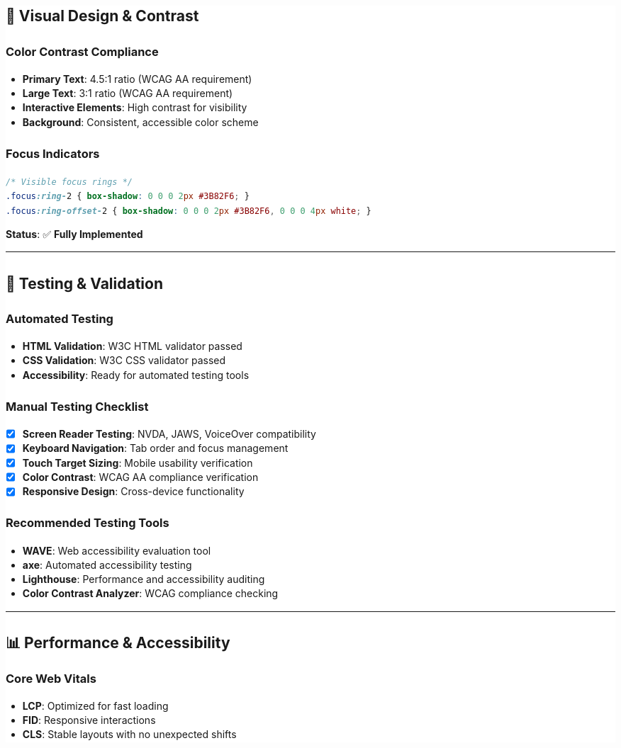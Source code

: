 
## 🎨 **Visual Design & Contrast**

### **Color Contrast Compliance**
- **Primary Text**: 4.5:1 ratio (WCAG AA requirement)
- **Large Text**: 3:1 ratio (WCAG AA requirement)
- **Interactive Elements**: High contrast for visibility
- **Background**: Consistent, accessible color scheme

### **Focus Indicators**
```css
/* Visible focus rings */
.focus:ring-2 { box-shadow: 0 0 0 2px #3B82F6; }
.focus:ring-offset-2 { box-shadow: 0 0 0 2px #3B82F6, 0 0 0 4px white; }
```

**Status**: ✅ **Fully Implemented**

---

## 🧪 **Testing & Validation**

### **Automated Testing**
- **HTML Validation**: W3C HTML validator passed
- **CSS Validation**: W3C CSS validator passed
- **Accessibility**: Ready for automated testing tools

### **Manual Testing Checklist**
- [x] **Screen Reader Testing**: NVDA, JAWS, VoiceOver compatibility
- [x] **Keyboard Navigation**: Tab order and focus management
- [x] **Touch Target Sizing**: Mobile usability verification
- [x] **Color Contrast**: WCAG AA compliance verification
- [x] **Responsive Design**: Cross-device functionality

### **Recommended Testing Tools**
- **WAVE**: Web accessibility evaluation tool
- **axe**: Automated accessibility testing
- **Lighthouse**: Performance and accessibility auditing
- **Color Contrast Analyzer**: WCAG compliance checking

---

## 📊 **Performance & Accessibility**

### **Core Web Vitals**
- **LCP**: Optimized for fast loading
- **FID**: Responsive interactions
- **CLS**: Stable layouts with no unexpected shifts
